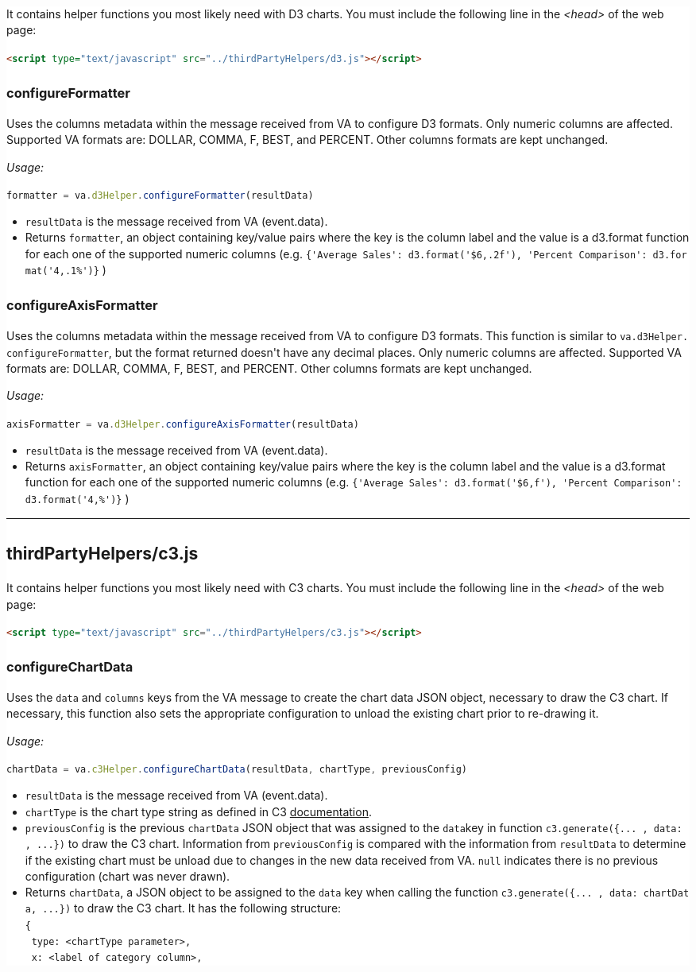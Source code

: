 It contains helper functions you most likely need with D3 charts. You must include the following line in the _\<head\>_ of the web page:
```html
<script type="text/javascript" src="../thirdPartyHelpers/d3.js"></script>
```
### configureFormatter

Uses the columns metadata within the message received from VA to configure D3 formats. Only numeric columns are affected. Supported VA formats are: DOLLAR, COMMA, F, BEST, and PERCENT. Other columns formats are kept unchanged.

_Usage:_
```javascript
formatter = va.d3Helper.configureFormatter(resultData)
```
* `resultData` is the message received from VA (event.data).
* Returns `formatter`, an object containing key/value pairs where the key is the column label and the value is a d3.format function for each one of the supported numeric columns (e.g. `{'Average Sales': d3.format('$6,.2f'), 'Percent Comparison': d3.format('4,.1%')}` )

### configureAxisFormatter

Uses the columns metadata within the message received from VA to configure D3 formats. This function is similar to `va.d3Helper.configureFormatter`, but the format returned doesn't have any decimal places. Only numeric columns are affected. Supported VA formats are: DOLLAR, COMMA, F, BEST, and PERCENT. Other columns formats are kept unchanged.

_Usage:_
```javascript
axisFormatter = va.d3Helper.configureAxisFormatter(resultData)
```
* `resultData` is the message received from VA (event.data).
* Returns `axisFormatter`, an object containing key/value pairs where the key is the column label and the value is a d3.format function for each one of the supported numeric columns (e.g. `{'Average Sales': d3.format('$6,f'), 'Percent Comparison': d3.format('4,%')}` )
---
## thirdPartyHelpers/c3.js

It contains helper functions you most likely need with C3 charts. You must include the following line in the _\<head\>_ of the web page:
```html
<script type="text/javascript" src="../thirdPartyHelpers/c3.js"></script>
```
### configureChartData

Uses the `data` and `columns` keys from the VA message to create the chart data JSON object, necessary to draw the C3 chart. If necessary, this function also sets the appropriate configuration to unload the existing chart prior to re-drawing it.

_Usage:_
```javascript
chartData = va.c3Helper.configureChartData(resultData, chartType, previousConfig)
```
* `resultData` is the message received from VA (event.data).
* `chartType` is the chart type string as defined in C3 [documentation](http://c3js.org/reference.html#data-type).
* `previousConfig` is the previous `chartData` JSON object that was assigned to the `data`key in function `c3.generate({... , data: , ...})` to draw the C3 chart. Information from `previousConfig` is compared with the information from `resultData` to determine if the existing chart must be unload due to changes in the new data received from VA. `null` indicates there is no previous configuration (chart was never drawn).
* Returns `chartData`, a JSON object to be assigned to the `data` key when calling the function `c3.generate({... , data: chartData, ...})` to draw the C3 chart. It has the following structure:    
`{`   
&nbsp;&nbsp;`type: <chartType parameter>,`   
&nbsp;&nbsp;`x: <label of category column>,`   